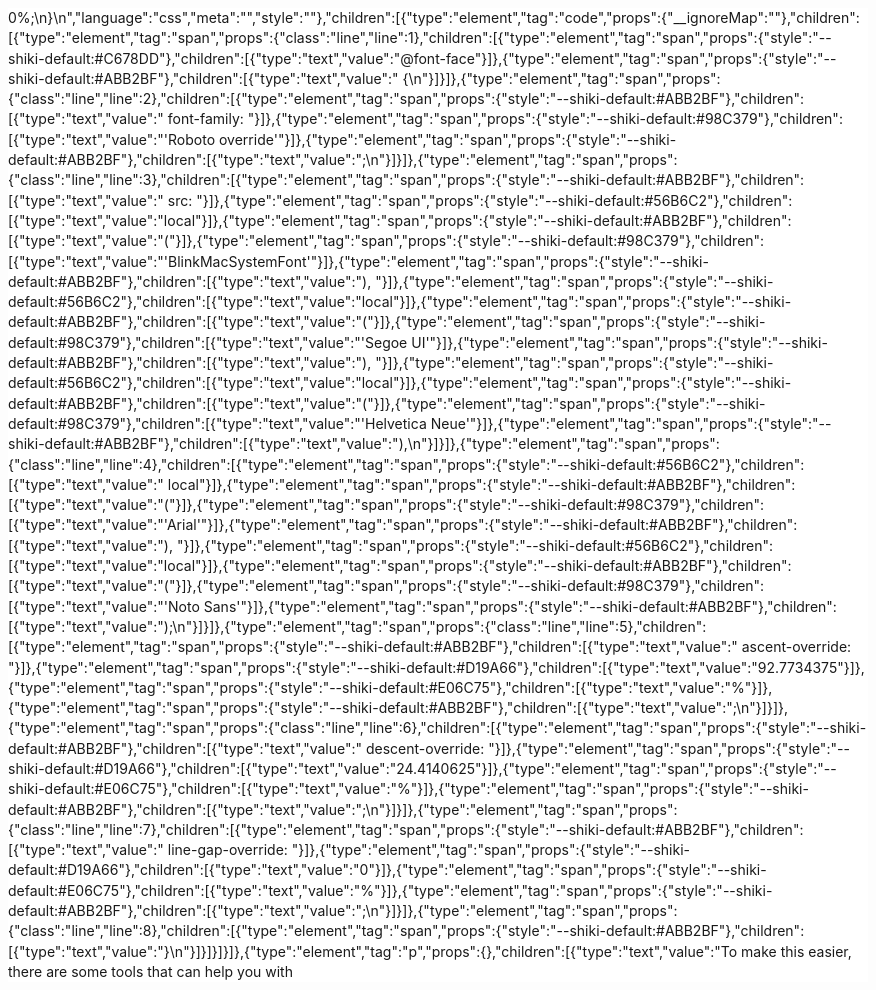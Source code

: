 0%;\n}\n","language":"css","meta":"","style":""},"children":[{"type":"element","tag":"code","props":{"__ignoreMap":""},"children":[{"type":"element","tag":"span","props":{"class":"line","line":1},"children":[{"type":"element","tag":"span","props":{"style":"--shiki-default:#C678DD"},"children":[{"type":"text","value":"@font-face"}]},{"type":"element","tag":"span","props":{"style":"--shiki-default:#ABB2BF"},"children":[{"type":"text","value":" {\n"}]}]},{"type":"element","tag":"span","props":{"class":"line","line":2},"children":[{"type":"element","tag":"span","props":{"style":"--shiki-default:#ABB2BF"},"children":[{"type":"text","value":"  font-family: "}]},{"type":"element","tag":"span","props":{"style":"--shiki-default:#98C379"},"children":[{"type":"text","value":"'Roboto override'"}]},{"type":"element","tag":"span","props":{"style":"--shiki-default:#ABB2BF"},"children":[{"type":"text","value":";\n"}]}]},{"type":"element","tag":"span","props":{"class":"line","line":3},"children":[{"type":"element","tag":"span","props":{"style":"--shiki-default:#ABB2BF"},"children":[{"type":"text","value":"  src: "}]},{"type":"element","tag":"span","props":{"style":"--shiki-default:#56B6C2"},"children":[{"type":"text","value":"local"}]},{"type":"element","tag":"span","props":{"style":"--shiki-default:#ABB2BF"},"children":[{"type":"text","value":"("}]},{"type":"element","tag":"span","props":{"style":"--shiki-default:#98C379"},"children":[{"type":"text","value":"'BlinkMacSystemFont'"}]},{"type":"element","tag":"span","props":{"style":"--shiki-default:#ABB2BF"},"children":[{"type":"text","value":"), "}]},{"type":"element","tag":"span","props":{"style":"--shiki-default:#56B6C2"},"children":[{"type":"text","value":"local"}]},{"type":"element","tag":"span","props":{"style":"--shiki-default:#ABB2BF"},"children":[{"type":"text","value":"("}]},{"type":"element","tag":"span","props":{"style":"--shiki-default:#98C379"},"children":[{"type":"text","value":"'Segoe UI'"}]},{"type":"element","tag":"span","props":{"style":"--shiki-default:#ABB2BF"},"children":[{"type":"text","value":"), "}]},{"type":"element","tag":"span","props":{"style":"--shiki-default:#56B6C2"},"children":[{"type":"text","value":"local"}]},{"type":"element","tag":"span","props":{"style":"--shiki-default:#ABB2BF"},"children":[{"type":"text","value":"("}]},{"type":"element","tag":"span","props":{"style":"--shiki-default:#98C379"},"children":[{"type":"text","value":"'Helvetica Neue'"}]},{"type":"element","tag":"span","props":{"style":"--shiki-default:#ABB2BF"},"children":[{"type":"text","value":"),\n"}]}]},{"type":"element","tag":"span","props":{"class":"line","line":4},"children":[{"type":"element","tag":"span","props":{"style":"--shiki-default:#56B6C2"},"children":[{"type":"text","value":"      local"}]},{"type":"element","tag":"span","props":{"style":"--shiki-default:#ABB2BF"},"children":[{"type":"text","value":"("}]},{"type":"element","tag":"span","props":{"style":"--shiki-default:#98C379"},"children":[{"type":"text","value":"'Arial'"}]},{"type":"element","tag":"span","props":{"style":"--shiki-default:#ABB2BF"},"children":[{"type":"text","value":"), "}]},{"type":"element","tag":"span","props":{"style":"--shiki-default:#56B6C2"},"children":[{"type":"text","value":"local"}]},{"type":"element","tag":"span","props":{"style":"--shiki-default:#ABB2BF"},"children":[{"type":"text","value":"("}]},{"type":"element","tag":"span","props":{"style":"--shiki-default:#98C379"},"children":[{"type":"text","value":"'Noto Sans'"}]},{"type":"element","tag":"span","props":{"style":"--shiki-default:#ABB2BF"},"children":[{"type":"text","value":");\n"}]}]},{"type":"element","tag":"span","props":{"class":"line","line":5},"children":[{"type":"element","tag":"span","props":{"style":"--shiki-default:#ABB2BF"},"children":[{"type":"text","value":"  ascent-override: "}]},{"type":"element","tag":"span","props":{"style":"--shiki-default:#D19A66"},"children":[{"type":"text","value":"92.7734375"}]},{"type":"element","tag":"span","props":{"style":"--shiki-default:#E06C75"},"children":[{"type":"text","value":"%"}]},{"type":"element","tag":"span","props":{"style":"--shiki-default:#ABB2BF"},"children":[{"type":"text","value":";\n"}]}]},{"type":"element","tag":"span","props":{"class":"line","line":6},"children":[{"type":"element","tag":"span","props":{"style":"--shiki-default:#ABB2BF"},"children":[{"type":"text","value":"  descent-override: "}]},{"type":"element","tag":"span","props":{"style":"--shiki-default:#D19A66"},"children":[{"type":"text","value":"24.4140625"}]},{"type":"element","tag":"span","props":{"style":"--shiki-default:#E06C75"},"children":[{"type":"text","value":"%"}]},{"type":"element","tag":"span","props":{"style":"--shiki-default:#ABB2BF"},"children":[{"type":"text","value":";\n"}]}]},{"type":"element","tag":"span","props":{"class":"line","line":7},"children":[{"type":"element","tag":"span","props":{"style":"--shiki-default:#ABB2BF"},"children":[{"type":"text","value":"  line-gap-override: "}]},{"type":"element","tag":"span","props":{"style":"--shiki-default:#D19A66"},"children":[{"type":"text","value":"0"}]},{"type":"element","tag":"span","props":{"style":"--shiki-default:#E06C75"},"children":[{"type":"text","value":"%"}]},{"type":"element","tag":"span","props":{"style":"--shiki-default:#ABB2BF"},"children":[{"type":"text","value":";\n"}]}]},{"type":"element","tag":"span","props":{"class":"line","line":8},"children":[{"type":"element","tag":"span","props":{"style":"--shiki-default:#ABB2BF"},"children":[{"type":"text","value":"}\n"}]}]}]}]},{"type":"element","tag":"p","props":{},"children":[{"type":"text","value":"To make this easier, there are some tools that can help you with